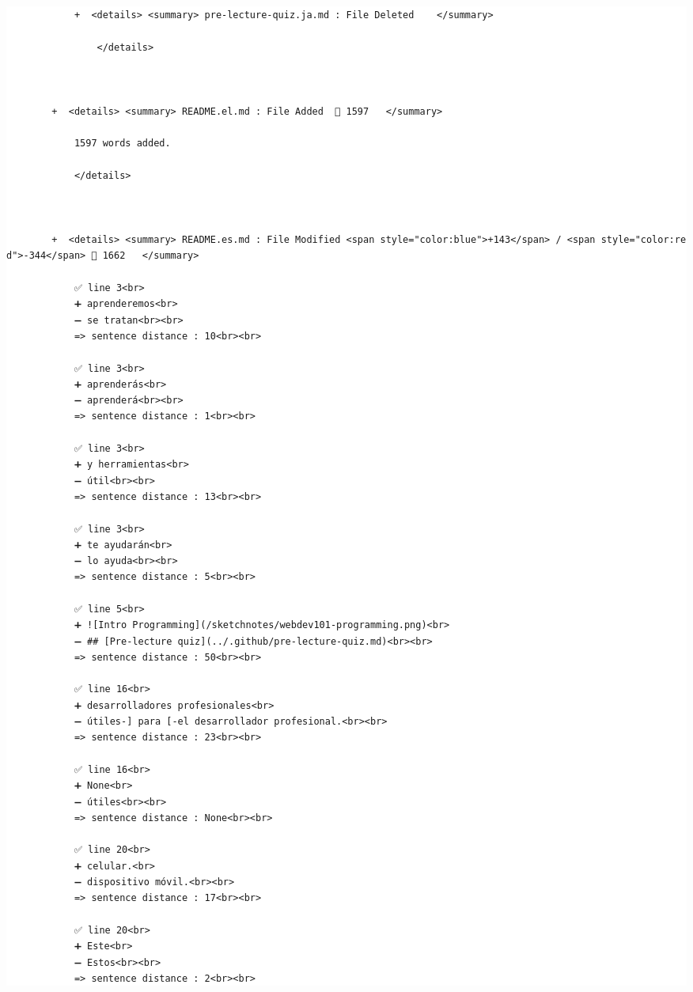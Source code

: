 
				+  <details> <summary> pre-lecture-quiz.ja.md : File Deleted    </summary>
	
					</details>



			+  <details> <summary> README.el.md : File Added  📄 1597   </summary>
	
				1597 words added.
	
				</details>



			+  <details> <summary> README.es.md : File Modified <span style="color:blue">+143</span> / <span style="color:red">-344</span> 📄 1662   </summary>
	
				✅ line 3<br>
				➕ aprenderemos<br>
				➖ se tratan<br><br>
				=> sentence distance : 10<br><br>
	
				✅ line 3<br>
				➕ aprenderás<br>
				➖ aprenderá<br><br>
				=> sentence distance : 1<br><br>
	
				✅ line 3<br>
				➕ y herramientas<br>
				➖ útil<br><br>
				=> sentence distance : 13<br><br>
	
				✅ line 3<br>
				➕ te ayudarán<br>
				➖ lo ayuda<br><br>
				=> sentence distance : 5<br><br>
	
				✅ line 5<br>
				➕ ![Intro Programming](/sketchnotes/webdev101-programming.png)<br>
				➖ ## [Pre-lecture quiz](../.github/pre-lecture-quiz.md)<br><br>
				=> sentence distance : 50<br><br>
	
				✅ line 16<br>
				➕ desarrolladores profesionales<br>
				➖ útiles-] para [-el desarrollador profesional.<br><br>
				=> sentence distance : 23<br><br>
	
				✅ line 16<br>
				➕ None<br>
				➖ útiles<br><br>
				=> sentence distance : None<br><br>
	
				✅ line 20<br>
				➕ celular.<br>
				➖ dispositivo móvil.<br><br>
				=> sentence distance : 17<br><br>
	
				✅ line 20<br>
				➕ Este<br>
				➖ Estos<br><br>
				=> sentence distance : 2<br><br>
	